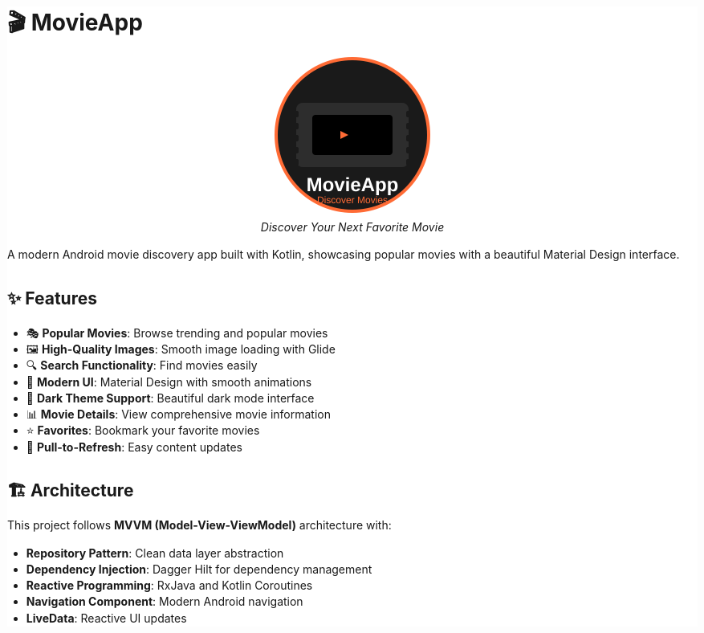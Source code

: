 # 🎬 MovieApp

<div align="center">
  <img src="assets/logo/movieapp-logo.svg" alt="MovieApp Logo" width="200" height="200">
  <br>
  <em>Discover Your Next Favorite Movie</em>
</div>

A modern Android movie discovery app built with Kotlin, showcasing popular movies with a beautiful Material Design interface.

## ✨ Features

- 🎭 **Popular Movies**: Browse trending and popular movies
- 🖼️ **High-Quality Images**: Smooth image loading with Glide
- 🔍 **Search Functionality**: Find movies easily
- 📱 **Modern UI**: Material Design with smooth animations
- 🌙 **Dark Theme Support**: Beautiful dark mode interface
- 📊 **Movie Details**: View comprehensive movie information
- ⭐ **Favorites**: Bookmark your favorite movies
- 🔄 **Pull-to-Refresh**: Easy content updates

## 🏗️ Architecture

This project follows **MVVM (Model-View-ViewModel)** architecture with:

- **Repository Pattern**: Clean data layer abstraction
- **Dependency Injection**: Dagger Hilt for dependency management
- **Reactive Programming**: RxJava and Kotlin Coroutines
- **Navigation Component**: Modern Android navigation
- **LiveData**: Reactive UI updates
